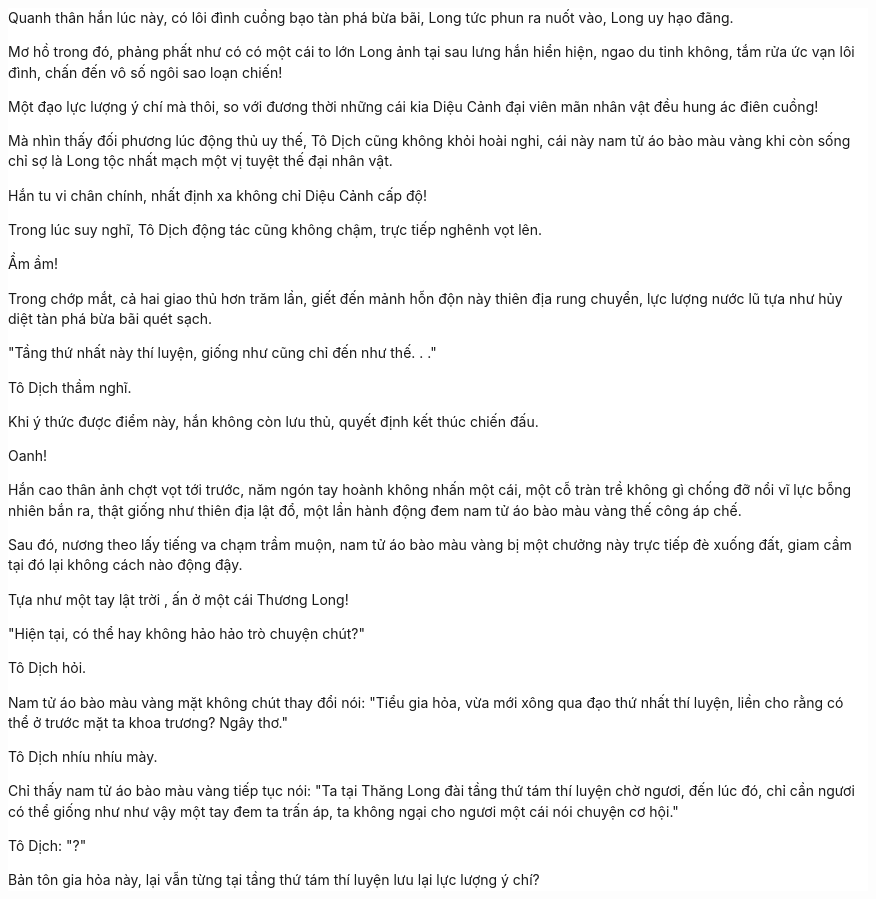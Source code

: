 Quanh thân hắn lúc này, có lôi đình cuồng bạo tàn phá bừa bãi, Long tức phun ra nuốt vào, Long uy hạo đãng.

Mơ hồ trong đó, phảng phất như có có một cái to lớn Long ảnh tại sau lưng hắn hiển hiện, ngao du tinh không, tắm rửa ức vạn lôi đình, chấn đến vô số ngôi sao loạn chiến!

Một đạo lực lượng ý chí mà thôi, so với đương thời những cái kia Diệu Cảnh đại viên mãn nhân vật đều hung ác điên cuồng!

Mà nhìn thấy đối phương lúc động thủ uy thế, Tô Dịch cũng không khỏi hoài nghi, cái này nam tử áo bào màu vàng khi còn sống chỉ sợ là Long tộc nhất mạch một vị tuyệt thế đại nhân vật.

Hắn tu vi chân chính, nhất định xa không chỉ Diệu Cảnh cấp độ!

Trong lúc suy nghĩ, Tô Dịch động tác cũng không chậm, trực tiếp nghênh vọt lên.

Ầm ầm!

Trong chớp mắt, cả hai giao thủ hơn trăm lần, giết đến mảnh hỗn độn này thiên địa rung chuyển, lực lượng nước lũ tựa như hủy diệt tàn phá bừa bãi quét sạch.

"Tầng thứ nhất này thí luyện, giống như cũng chỉ đến như thế. . ."

Tô Dịch thầm nghĩ.

Khi ý thức được điểm này, hắn không còn lưu thủ, quyết định kết thúc chiến đấu.

Oanh!

Hắn cao thân ảnh chợt vọt tới trước, năm ngón tay hoành không nhấn một cái, một cỗ tràn trề không gì chống đỡ nổi vĩ lực bỗng nhiên bắn ra, thật giống như thiên địa lật đổ, một lần hành động đem nam tử áo bào màu vàng thế công áp chế.

Sau đó, nương theo lấy tiếng va chạm trầm muộn, nam tử áo bào màu vàng bị một chưởng này trực tiếp đè xuống đất, giam cầm tại đó lại không cách nào động đậy.

Tựa như một tay lật trời , ấn ở một cái Thương Long!

"Hiện tại, có thể hay không hảo hảo trò chuyện chút?"

Tô Dịch hỏi.

Nam tử áo bào màu vàng mặt không chút thay đổi nói: "Tiểu gia hỏa, vừa mới xông qua đạo thứ nhất thí luyện, liền cho rằng có thể ở trước mặt ta khoa trương? Ngây thơ."

Tô Dịch nhíu nhíu mày.

Chỉ thấy nam tử áo bào màu vàng tiếp tục nói: "Ta tại Thăng Long đài tầng thứ tám thí luyện chờ ngươi, đến lúc đó, chỉ cần ngươi có thể giống như như vậy một tay đem ta trấn áp, ta không ngại cho ngươi một cái nói chuyện cơ hội."

Tô Dịch: "?"

Bản tôn gia hỏa này, lại vẫn từng tại tầng thứ tám thí luyện lưu lại lực lượng ý chí?




